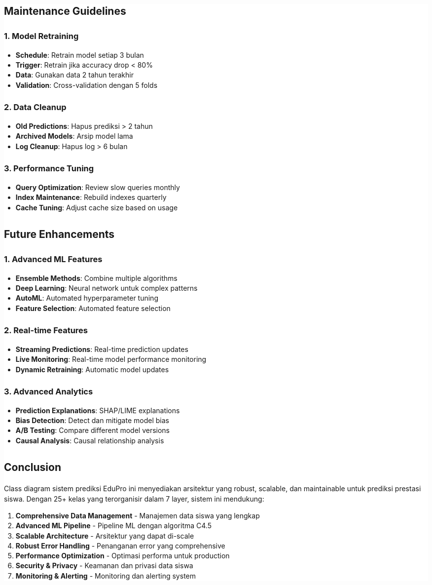 ## Maintenance Guidelines

### 1. Model Retraining
- **Schedule**: Retrain model setiap 3 bulan
- **Trigger**: Retrain jika accuracy drop < 80%
- **Data**: Gunakan data 2 tahun terakhir
- **Validation**: Cross-validation dengan 5 folds

### 2. Data Cleanup
- **Old Predictions**: Hapus prediksi > 2 tahun
- **Archived Models**: Arsip model lama
- **Log Cleanup**: Hapus log > 6 bulan

### 3. Performance Tuning
- **Query Optimization**: Review slow queries monthly
- **Index Maintenance**: Rebuild indexes quarterly
- **Cache Tuning**: Adjust cache size based on usage

## Future Enhancements

### 1. Advanced ML Features
- **Ensemble Methods**: Combine multiple algorithms
- **Deep Learning**: Neural network untuk complex patterns
- **AutoML**: Automated hyperparameter tuning
- **Feature Selection**: Automated feature selection

### 2. Real-time Features
- **Streaming Predictions**: Real-time prediction updates
- **Live Monitoring**: Real-time model performance monitoring
- **Dynamic Retraining**: Automatic model updates

### 3. Advanced Analytics
- **Prediction Explanations**: SHAP/LIME explanations
- **Bias Detection**: Detect dan mitigate model bias
- **A/B Testing**: Compare different model versions
- **Causal Analysis**: Causal relationship analysis

## Conclusion

Class diagram sistem prediksi EduPro ini menyediakan arsitektur yang robust, scalable, dan maintainable untuk prediksi prestasi siswa. Dengan 25+ kelas yang terorganisir dalam 7 layer, sistem ini mendukung:

1. **Comprehensive Data Management** - Manajemen data siswa yang lengkap
2. **Advanced ML Pipeline** - Pipeline ML dengan algoritma C4.5
3. **Scalable Architecture** - Arsitektur yang dapat di-scale
4. **Robust Error Handling** - Penanganan error yang comprehensive
5. **Performance Optimization** - Optimasi performa untuk production
6. **Security & Privacy** - Keamanan dan privasi data siswa
7. **Monitoring & Alerting** - Monitoring dan alerting system
